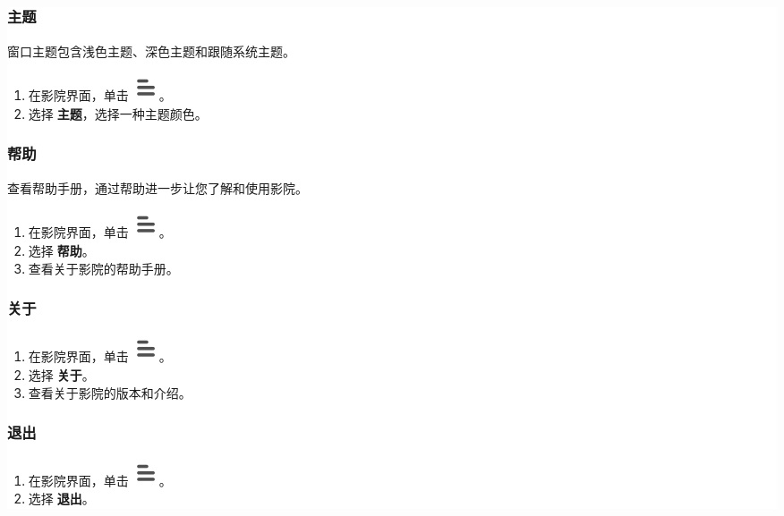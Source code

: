 

### 主题

窗口主题包含浅色主题、深色主题和跟随系统主题。

1. 在影院界面，单击 ![icon_menu](icon/icon_menu.svg)。
2. 选择 **主题**，选择一种主题颜色。



### 帮助

查看帮助手册，通过帮助进一步让您了解和使用影院。

1. 在影院界面，单击 ![icon_menu](icon/icon_menu.svg)。
2. 选择 **帮助**。
3. 查看关于影院的帮助手册。



### 关于

1. 在影院界面，单击 ![icon_menu](icon/icon_menu.svg)。
2. 选择 **关于**。
3. 查看关于影院的版本和介绍。



### 退出

1. 在影院界面，单击 ![icon_menu](icon/icon_menu.svg)。
2. 选择 **退出**。